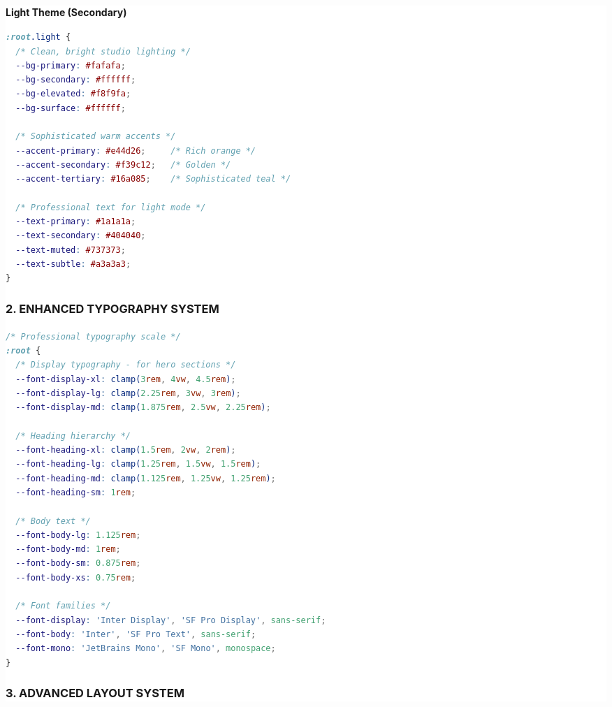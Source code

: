 **Light Theme (Secondary)**
```css
:root.light {
  /* Clean, bright studio lighting */
  --bg-primary: #fafafa;
  --bg-secondary: #ffffff;
  --bg-elevated: #f8f9fa;
  --bg-surface: #ffffff;
  
  /* Sophisticated warm accents */
  --accent-primary: #e44d26;     /* Rich orange */
  --accent-secondary: #f39c12;   /* Golden */
  --accent-tertiary: #16a085;    /* Sophisticated teal */
  
  /* Professional text for light mode */
  --text-primary: #1a1a1a;
  --text-secondary: #404040;
  --text-muted: #737373;
  --text-subtle: #a3a3a3;
}
```

### **2. ENHANCED TYPOGRAPHY SYSTEM**

```css
/* Professional typography scale */
:root {
  /* Display typography - for hero sections */
  --font-display-xl: clamp(3rem, 4vw, 4.5rem);
  --font-display-lg: clamp(2.25rem, 3vw, 3rem);
  --font-display-md: clamp(1.875rem, 2.5vw, 2.25rem);
  
  /* Heading hierarchy */
  --font-heading-xl: clamp(1.5rem, 2vw, 2rem);
  --font-heading-lg: clamp(1.25rem, 1.5vw, 1.5rem);
  --font-heading-md: clamp(1.125rem, 1.25vw, 1.25rem);
  --font-heading-sm: 1rem;
  
  /* Body text */
  --font-body-lg: 1.125rem;
  --font-body-md: 1rem;
  --font-body-sm: 0.875rem;
  --font-body-xs: 0.75rem;
  
  /* Font families */
  --font-display: 'Inter Display', 'SF Pro Display', sans-serif;
  --font-body: 'Inter', 'SF Pro Text', sans-serif;
  --font-mono: 'JetBrains Mono', 'SF Mono', monospace;
}
```

### **3. ADVANCED LAYOUT SYSTEM**
